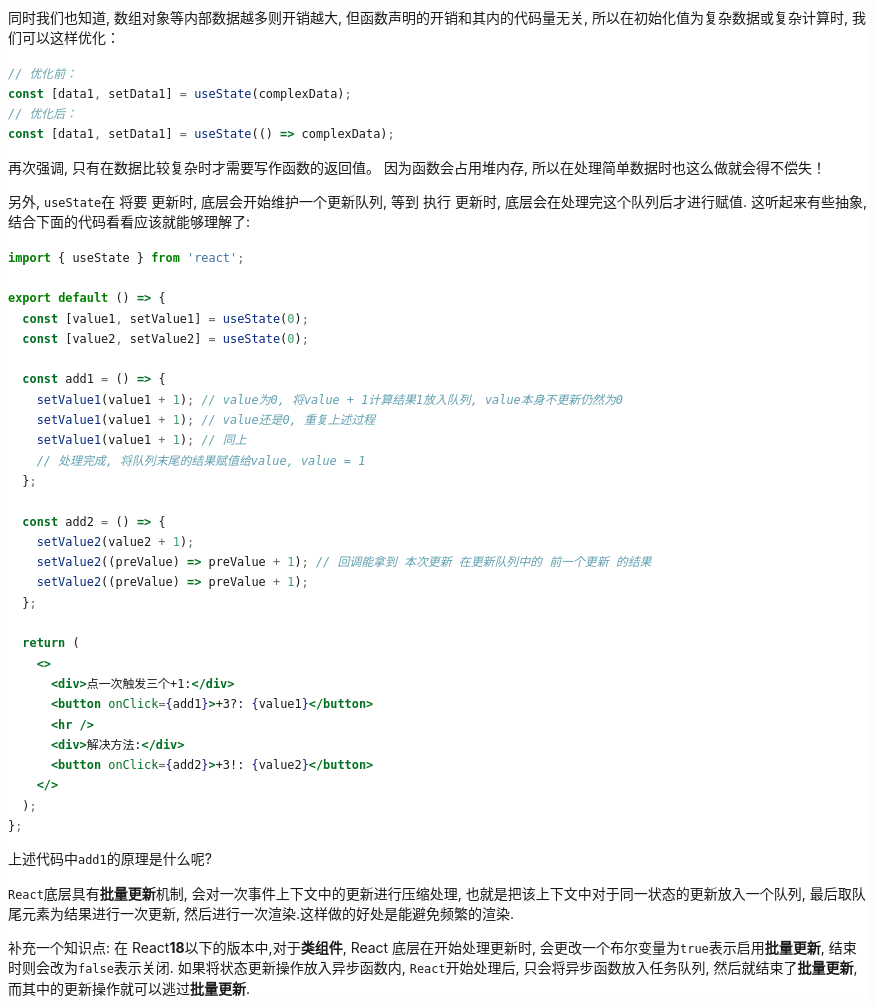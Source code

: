 同时我们也知道, 数组对象等内部数据越多则开销越大, 但函数声明的开销和其内的代码量无关, 所以在初始化值为复杂数据或复杂计算时, 我们可以这样优化：

```jsx | pure
// 优化前：
const [data1, setData1] = useState(complexData);
// 优化后：
const [data1, setData1] = useState(() => complexData);
```

再次强调, 只有在数据比较复杂时才需要写作函数的返回值。
因为函数会占用堆内存, 所以在处理简单数据时也这么做就会得不偿失！

另外, `useState`在 将要 更新时, 底层会开始维护一个更新队列, 等到 执行 更新时, 底层会在处理完这个队列后才进行赋值.
这听起来有些抽象, 结合下面的代码看看应该就能够理解了:

```jsx
import { useState } from 'react';

export default () => {
  const [value1, setValue1] = useState(0);
  const [value2, setValue2] = useState(0);

  const add1 = () => {
    setValue1(value1 + 1); // value为0, 将value + 1计算结果1放入队列, value本身不更新仍然为0
    setValue1(value1 + 1); // value还是0, 重复上述过程
    setValue1(value1 + 1); // 同上
    // 处理完成, 将队列末尾的结果赋值给value, value = 1
  };

  const add2 = () => {
    setValue2(value2 + 1);
    setValue2((preValue) => preValue + 1); // 回调能拿到 本次更新 在更新队列中的 前一个更新 的结果
    setValue2((preValue) => preValue + 1);
  };

  return (
    <>
      <div>点一次触发三个+1:</div>
      <button onClick={add1}>+3?: {value1}</button>
      <hr />
      <div>解决方法:</div>
      <button onClick={add2}>+3!: {value2}</button>
    </>
  );
};
```

上述代码中`add1`的原理是什么呢?

`React`底层具有**批量更新**机制, 会对一次事件上下文中的更新进行压缩处理, 也就是把该上下文中对于同一状态的更新放入一个队列, 最后取队尾元素为结果进行一次更新, 然后进行一次渲染.这样做的好处是能避免频繁的渲染.

补充一个知识点: 在 React**18**以下的版本中,对于**类组件**, React 底层在开始处理更新时, 会更改一个布尔变量为`true`表示启用**批量更新**, 结束时则会改为`false`表示关闭.
如果将状态更新操作放入异步函数内, `React`开始处理后, 只会将异步函数放入任务队列, 然后就结束了**批量更新**, 而其中的更新操作就可以逃过**批量更新**.
